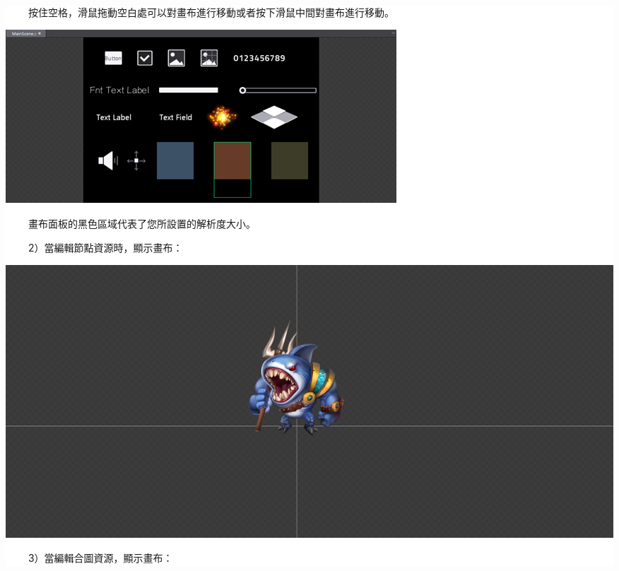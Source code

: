   &emsp;&emsp; 按住空格，滑鼠拖動空白處可以對畫布進行移動或者按下滑鼠中間對畫布進行移動。

![image](res/image036.png)
 
  &emsp;&emsp; 畫布面板的黑色區域代表了您所設置的解析度大小。

  &emsp;&emsp; 2）當編輯節點資源時，顯示畫布：
    
![image](res/image037.png)

  &emsp;&emsp; 3）當編輯合圖資源，顯示畫布：
 